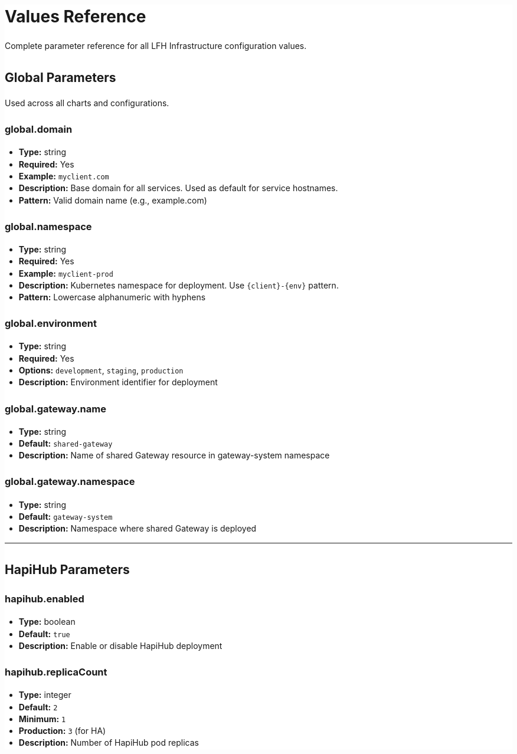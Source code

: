 # Values Reference

Complete parameter reference for all LFH Infrastructure configuration values.

## Global Parameters

Used across all charts and configurations.

### global.domain
- **Type:** string
- **Required:** Yes
- **Example:** `myclient.com`
- **Description:** Base domain for all services. Used as default for service hostnames.
- **Pattern:** Valid domain name (e.g., example.com)

### global.namespace
- **Type:** string
- **Required:** Yes
- **Example:** `myclient-prod`
- **Description:** Kubernetes namespace for deployment. Use `{client}-{env}` pattern.
- **Pattern:** Lowercase alphanumeric with hyphens

### global.environment
- **Type:** string
- **Required:** Yes
- **Options:** `development`, `staging`, `production`
- **Description:** Environment identifier for deployment

### global.gateway.name
- **Type:** string
- **Default:** `shared-gateway`
- **Description:** Name of shared Gateway resource in gateway-system namespace

### global.gateway.namespace
- **Type:** string
- **Default:** `gateway-system`
- **Description:** Namespace where shared Gateway is deployed

---

## HapiHub Parameters

### hapihub.enabled
- **Type:** boolean
- **Default:** `true`
- **Description:** Enable or disable HapiHub deployment

### hapihub.replicaCount
- **Type:** integer
- **Default:** `2`
- **Minimum:** `1`
- **Production:** `3` (for HA)
- **Description:** Number of HapiHub pod replicas
